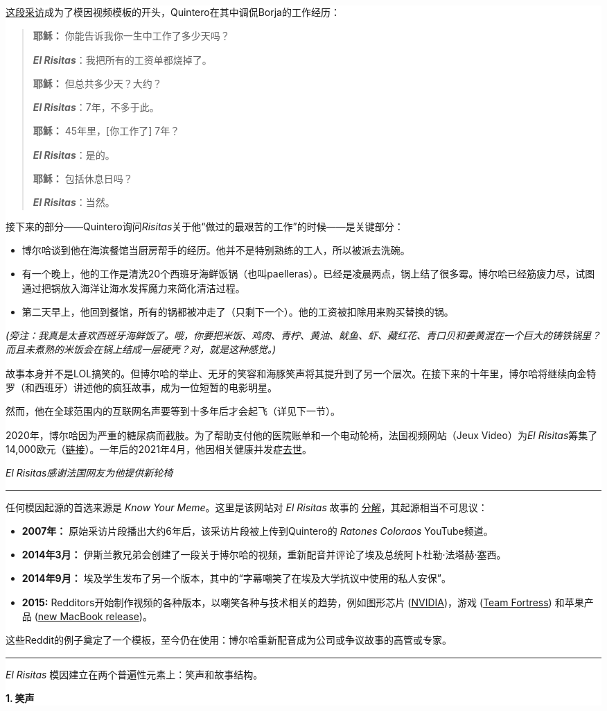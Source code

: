 [这段采访](https://www.youtube.com/watch?v=WDiB4rtp1qw&t=95s)成为了模因视频模板的开头，Quintero在其中调侃Borja的工作经历：

> **耶稣：** 你能告诉我你一生中工作了多少天吗？
> 
> ***El Risitas***：我把所有的工资单都烧掉了。
> 
> **耶稣：** 但总共多少天？大约？
> 
> ***El Risitas***：7年，不多于此。
> 
> **耶稣：** 45年里，[你工作了] 7年？
> 
> ***El Risitas***：是的。
> 
> **耶稣：** 包括休息日吗？
> 
> ***El Risitas***：当然。

接下来的部分——Quintero询问*Risitas*关于他“做过的最艰苦的工作”的时候——是关键部分：

+   博尔哈谈到他在海滨餐馆当厨房帮手的经历。他并不是特别熟练的工人，所以被派去洗碗。

+   有一个晚上，他的工作是清洗20个西班牙海鲜饭锅（也叫paelleras）。已经是凌晨两点，锅上结了很多霉。博尔哈已经筋疲力尽，试图通过把锅放入海洋让海水发挥魔力来简化清洁过程。

+   第二天早上，他回到餐馆，所有的锅都被冲走了（只剩下一个）。他的工资被扣除用来购买替换的锅。

*(旁注：我真是太喜欢西班牙海鲜饭了。哦，你要把米饭、鸡肉、青柠、黄油、鱿鱼、虾、藏红花、青口贝和姜黄混在一个巨大的铸铁锅里？而且未煮熟的米饭会在锅上结成一层硬壳？对，就是这种感觉。)*

故事本身并不是LOL搞笑的。但博尔哈的举止、无牙的笑容和海豚笑声将其提升到了另一个层次。在接下来的十年里，博尔哈将继续向金特罗（和西班牙）讲述他的疯狂故事，成为一位短暂的电影明星。

然而，他在全球范围内的互联网名声要等到十多年后才会起飞（详见下一节）。

2020年，博尔哈因为严重的糖尿病而截肢。为了帮助支付他的医院账单和一个电动轮椅，法国视频网站（Jeux Video）为*El Risitas*筹集了14,000欧元（[链接](https://www.youtube.com/watch?v=B4ZfB1KoQOA&t=11s)）。一年后的2021年4月，他因相关健康并发症[去世](https://ew.com/tv/juan-joya-borja-dead-spanish-comedian-el-risitas-laughing-meme/)。

*El Risitas感谢法国网友为他提供新轮椅*

* * *

任何模因起源的首选来源是 *Know Your Meme*。这里是该网站对 *El Risitas* 故事的 [分解](https://knowyourmeme.com/memes/people/spanish-laughing-guy-el-risitas-interview-parodies#fn2)，其起源相当不可思议：

+   **2007年：** 原始采访片段播出大约6年后，该采访片段被上传到Quintero的 *Ratones Coloraos* YouTube频道。

+   **2014年3月：** 伊斯兰教兄弟会创建了一段关于博尔哈的视频，重新配音并评论了埃及总统阿卜杜勒·法塔赫·塞西。

+   **2014年9月：** 埃及学生发布了另一个版本，其中的“字幕嘲笑了在埃及大学抗议中使用的私人安保”。

+   **2015:** Redditors开始制作视频的各种版本，以嘲笑各种与技术相关的趋势，例如图形芯片 ([NVIDIA](https://www.youtube.com/watch?v=IghcowGhRBc&t=75s))，游戏 ([Team Fortress](https://www.youtube.com/watch?v=LhNnUOpE7bw)) 和苹果产品 ([new MacBook release](https://www.youtube.com/watch?v=KHZ8ek-6ccc&t=29s))。

这些Reddit的例子奠定了一个模板，至今仍在使用：博尔哈重新配音成为公司或争议故事的高管或专家。

* * *

*El Risitas* 模因建立在两个普遍性元素上：笑声和故事结构。

**1. 笑声**

